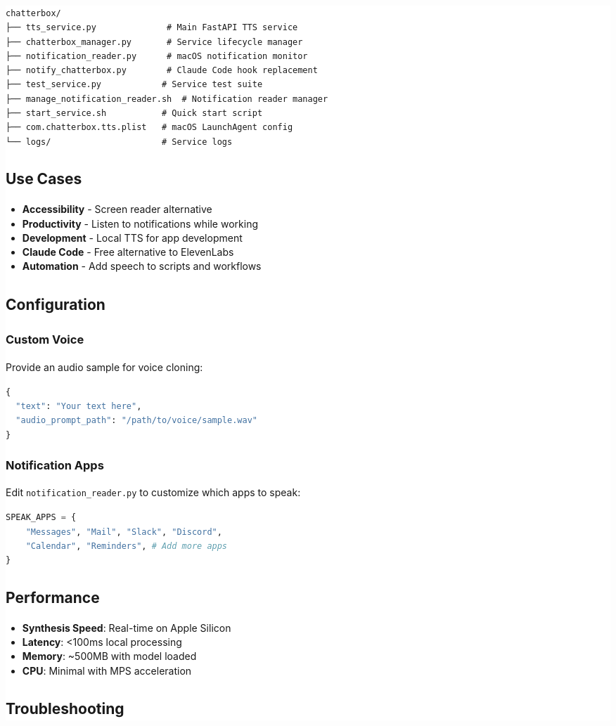 ```
chatterbox/
├── tts_service.py              # Main FastAPI TTS service
├── chatterbox_manager.py       # Service lifecycle manager
├── notification_reader.py      # macOS notification monitor
├── notify_chatterbox.py        # Claude Code hook replacement
├── test_service.py            # Service test suite
├── manage_notification_reader.sh  # Notification reader manager
├── start_service.sh           # Quick start script
├── com.chatterbox.tts.plist   # macOS LaunchAgent config
└── logs/                      # Service logs
```

## Use Cases

- **Accessibility** - Screen reader alternative
- **Productivity** - Listen to notifications while working
- **Development** - Local TTS for app development
- **Claude Code** - Free alternative to ElevenLabs
- **Automation** - Add speech to scripts and workflows

## Configuration

### Custom Voice
Provide an audio sample for voice cloning:

```python
{
  "text": "Your text here",
  "audio_prompt_path": "/path/to/voice/sample.wav"
}
```

### Notification Apps
Edit `notification_reader.py` to customize which apps to speak:

```python
SPEAK_APPS = {
    "Messages", "Mail", "Slack", "Discord", 
    "Calendar", "Reminders", # Add more apps
}
```

## Performance

- **Synthesis Speed**: Real-time on Apple Silicon
- **Latency**: <100ms local processing
- **Memory**: ~500MB with model loaded
- **CPU**: Minimal with MPS acceleration

## Troubleshooting
